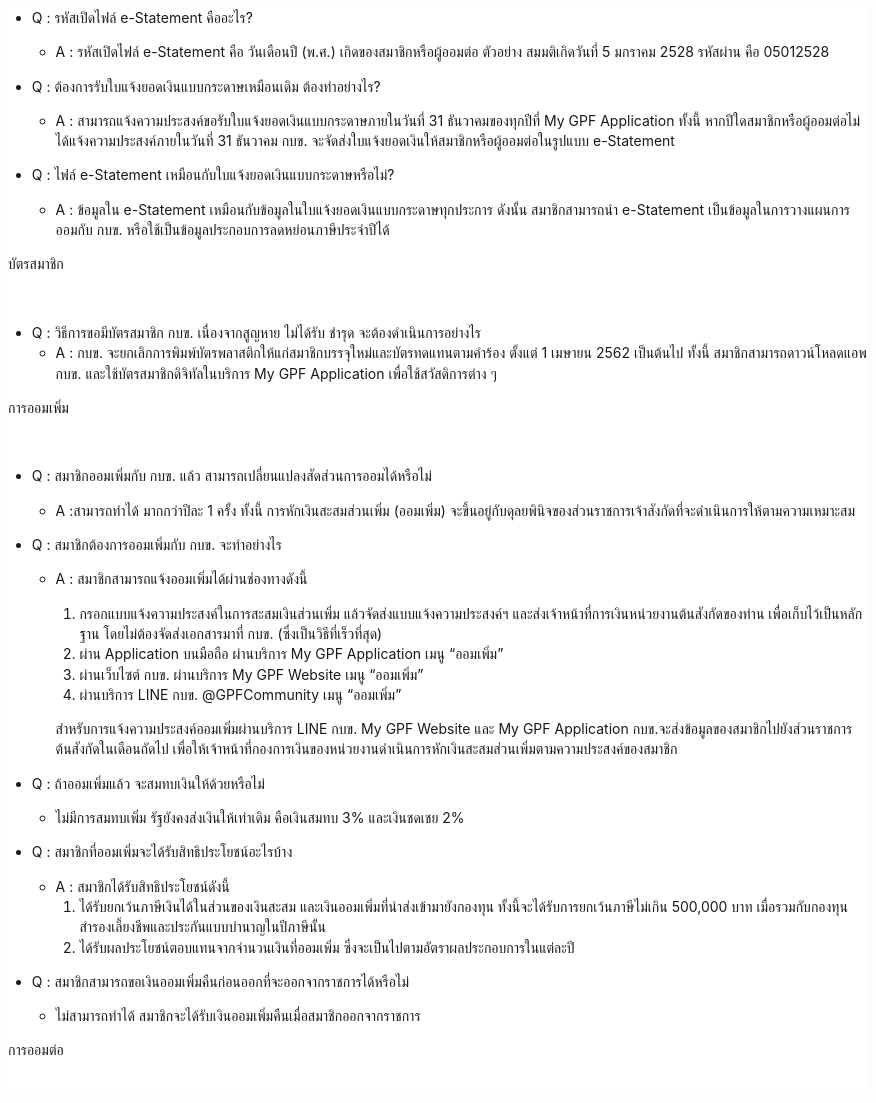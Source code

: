 * Q : รหัสเปิดไฟล์ e-Statement คืออะไร?
  * A : รหัสเปิดไฟล์ e-Statement คือ วันเดือนปี (พ.ศ.) เกิดของสมาชิกหรือผู้ออมต่อ ตัวอย่าง สมมติเกิดวันที่ 5 มกราคม 2528 รหัสผ่าน คือ 05012528

* Q : ต้องการรับใบแจ้งยอดเงินแบบกระดาษเหมือนเดิม ต้องทำอย่างไร?
  * A : สามารถแจ้งความประสงค์ขอรับใบแจ้งยอดเงินแบบกระดาษภายในวันที่ 31 ธันวาคมของทุกปีที่ My GPF Application ทั้งนี้ หากปีใดสมาชิกหรือผู้ออมต่อไม่ได้แจ้งความประสงค์ภายในวันที่ 31 ธันวาคม กบข. จะจัดส่งใบแจ้งยอดเงินให้สมาชิกหรือผู้ออมต่อในรูปแบบ e-Statement

* Q : ไฟล์ e-Statement เหมือนกับใบแจ้งยอดเงินแบบกระดาษหรือไม่?
  * A : ข้อมูลใน e-Statement เหมือนกับข้อมูลในใบแจ้งยอดเงินแบบกระดาษทุกประการ ดังนั้น สมาชิกสามารถนำ e-Statement เป็นข้อมูลในการวางแผนการออมกับ กบข. หรือใช้เป็นข้อมูลประกอบการลดหย่อนภาษีประจำปีได้

 บัตรสมาชิก

 ﻿

* Q : วิธีการขอมีบัตรสมาชิก กบข. เนื่องจากสูญหาย ไม่ได้รับ ชำรุด จะต้องดำเนินการอย่างไร
  * A : กบข. จะยกเลิกการพิมพ์บัตรพลาสติกให้แก่สมาชิกบรรจุใหม่และบัตรทดแทนตามคำร้อง ตั้งแต่ 1 เมษายน 2562 เป็นต้นไป ทั้งนี้ สมาชิกสามารถดาวน์โหลดแอพ กบข. และใช้บัตรสมาชิกดิจิทัลในบริการ My GPF Application เพื่อใช้สวัสดิการต่าง ๆ

 การออมเพิ่ม

 ﻿

* Q : สมาชิกออมเพิ่มกับ กบข. แล้ว สามารถเปลี่ยนแปลงสัดส่วนการออมได้หรือไม่
  * A :สามารถทำได้ มากกว่าปีละ 1 ครั้ง ทั้งนี้ การหักเงินสะสมส่วนเพิ่ม (ออมเพิ่ม) จะขึ้นอยู่กับดุลยพินิจของส่วนราชการเจ้าสังกัดที่จะดำเนินการให้ตามความเหมาะสม

* Q : สมาชิกต้องการออมเพิ่มกับ กบข. จะทำอย่างไร
  * A : สมาชิกสามารถแจ้งออมเพิ่มได้ผ่านช่องทางดังนี้
    1. กรอกแบบแจ้งความประสงค์ในการสะสมเงินส่วนเพิ่ม แล้วจัดส่งแบบแจ้งความประสงค์ฯ และส่งเจ้าหน้าที่การเงินหน่วยงานต้นสังกัดของท่าน เพื่อเก็บไว้เป็นหลักฐาน โดยไม่ต้องจัดส่งเอกสารมาที่ กบข. (ซึ่งเป็นวิธีที่เร็วที่สุด)
    2. ผ่าน Application บนมือถือ ผ่านบริการ My GPF Application เมนู “ออมเพิ่ม”
    3. ผ่านเว็บไซต์ กบข. ผ่านบริการ My GPF Website เมนู “ออมเพิ่ม”
    4. ผ่านบริการ LINE กบข. @GPFCommunity เมนู “ออมเพิ่ม”

    สำหรับการแจ้งความประสงค์ออมเพิ่มผ่านบริการ LINE กบข. My GPF Website และ My GPF Application กบข.จะส่งข้อมูลของสมาชิกไปยังส่วนราชการต้นสังกัดในเดือนถัดไป เพื่อให้เจ้าหน้าที่กองการเงินของหน่วยงานดำเนินการหักเงินสะสมส่วนเพิ่มตามความประสงค์ของสมาชิก

* Q : ถ้าออมเพิ่มแล้ว จะสมทบเงินให้ด้วยหรือไม่
  * ไม่มีการสมทบเพิ่ม รัฐยังคงส่งเงินให้เท่าเดิม คือเงินสมทบ 3% และเงินชดเชย 2%

* Q : สมาชิกที่ออมเพิ่มจะได้รับสิทธิประโยชน์อะไรบ้าง
  * A : สมาชิกได้รับสิทธิประโยชน์ดังนี้
    1. ได้รับยกเว้นภาษีเงินได้ในส่วนของเงินสะสม และเงินออมเพิ่มที่นำส่งเข้ามายังกองทุน ทั้งนี้จะได้รับการยกเว้นภาษีไม่เกิน 500,000 บาท เมื่อรวมกับกองทุนสำรองเลี้ยงชีพและประกันแบบบำนาญในปีภาษีนั้น
    2. ได้รับผลประโยชน์ตอบแทนจากจำนวนเงินที่ออมเพิ่ม ซึ่งจะเป็นไปตามอัตราผลประกอบการในแต่ละปี

* Q : สมาชิกสามารถขอเงินออมเพิ่มคืนก่อนออกที่จะออกจากราชการได้หรือไม่
  * ไม่สามารถทำได้ สมาชิกจะได้รับเงินออมเพิ่มคืนเมื่อสมาชิกออกจากราชการ

 การออมต่อ

 ﻿
